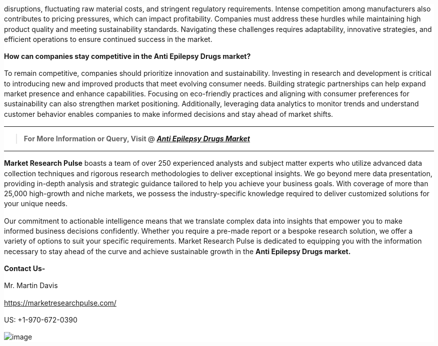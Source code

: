 disruptions, fluctuating raw material costs, and stringent regulatory requirements. Intense competition among manufacturers also contributes to pricing pressures, which can impact profitability. Companies must address these hurdles while maintaining high product quality and meeting sustainability standards. Navigating these challenges requires adaptability, innovative strategies, and efficient operations to ensure continued success in the market.</p><p><strong>How can companies stay competitive in the Anti Epilepsy Drugs market?</strong></p><p>To remain competitive, companies should prioritize innovation and sustainability. Investing in research and development is critical to introducing new and improved products that meet evolving consumer needs. Building strategic partnerships can help expand market presence and enhance capabilities. Focusing on eco-friendly practices and aligning with consumer preferences for sustainability can also strengthen market positioning. Additionally, leveraging data analytics to monitor trends and understand customer behavior enables companies to make informed decisions and stay ahead of market shifts.</p><hr /><blockquote><p><strong>For More Information or Query, Visit @&nbsp;<em><a href="https://marketresearchpulse.com/report/82843/anti-epilepsy-drugs-market?utm_source=Linkedin&utm_medium=028">Anti Epilepsy Drugs Market</a></em></strong></p></blockquote><hr /><p><strong>Market Research Pulse</strong> boasts a team of over 250 experienced analysts and subject matter experts who utilize advanced data collection techniques and rigorous research methodologies to deliver exceptional insights. We go beyond mere data presentation, providing in-depth analysis and strategic guidance tailored to help you achieve your business goals. With coverage of more than 25,000 high-growth and niche markets, we possess the industry-specific knowledge required to deliver customized solutions for your unique needs.</p><p>Our commitment to actionable intelligence means that we translate complex data into insights that empower you to make informed business decisions confidently. Whether you require a pre-made report or a bespoke research solution, we offer a variety of options to suit your specific requirements. Market Research Pulse is dedicated to equipping you with the information necessary to stay ahead of the curve and achieve sustainable growth in the <strong>Anti Epilepsy Drugs market.</strong></p><p><strong>Contact Us-</strong></p><p>Mr. Martin Davis</p><p>https://marketresearchpulse.com/</p><p>US: +1-970-672-0390</p>
![image](https://github.com/user-attachments/assets/1eb770f7-5b84-4d71-866c-4224dcfdfe15)
